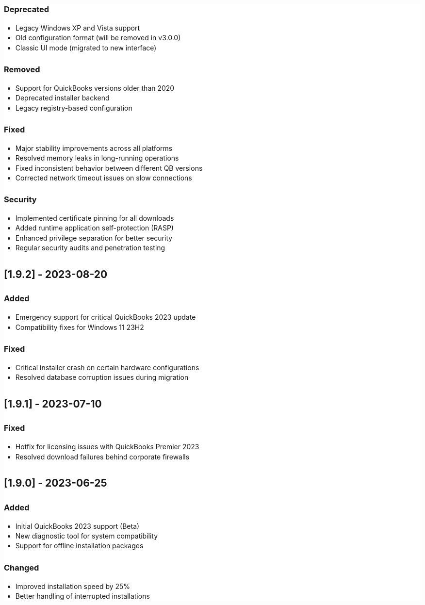 ### Deprecated
- Legacy Windows XP and Vista support
- Old configuration format (will be removed in v3.0.0)
- Classic UI mode (migrated to new interface)

### Removed
- Support for QuickBooks versions older than 2020
- Deprecated installer backend
- Legacy registry-based configuration

### Fixed
- Major stability improvements across all platforms
- Resolved memory leaks in long-running operations
- Fixed inconsistent behavior between different QB versions
- Corrected network timeout issues on slow connections

### Security
- Implemented certificate pinning for all downloads
- Added runtime application self-protection (RASP)
- Enhanced privilege separation for better security
- Regular security audits and penetration testing

## [1.9.2] - 2023-08-20

### Added
- Emergency support for critical QuickBooks 2023 update
- Compatibility fixes for Windows 11 23H2

### Fixed
- Critical installer crash on certain hardware configurations
- Resolved database corruption issues during migration

## [1.9.1] - 2023-07-10

### Fixed
- Hotfix for licensing issues with QuickBooks Premier 2023
- Resolved download failures behind corporate firewalls

## [1.9.0] - 2023-06-25

### Added
- Initial QuickBooks 2023 support (Beta)
- New diagnostic tool for system compatibility
- Support for offline installation packages

### Changed
- Improved installation speed by 25%
- Better handling of interrupted installations
